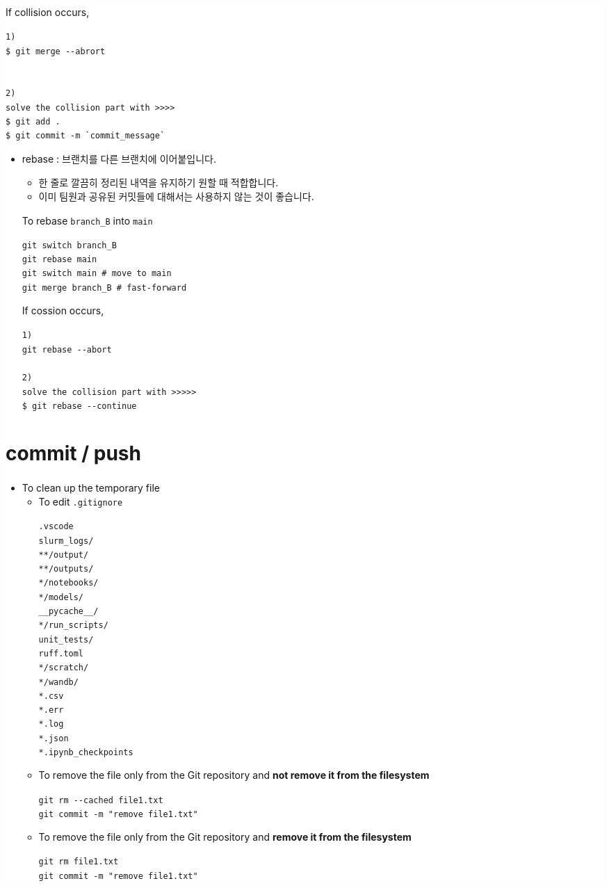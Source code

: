   If collision occurs,
  ```
  1) 
  $ git merge --abrort
  

  2)
  solve the collision part with >>>>
  $ git add .
  $ git commit -m `commit_message`
  ```
- rebase : 브랜치를 다른 브랜치에 이어붙입니다.
  - 한 줄로 깔끔히 정리된 내역을 유지하기 원할 때 적합합니다.
  - 이미 팀원과 공유된 커밋들에 대해서는 사용하지 않는 것이 좋습니다.


  To rebase `branch_B` into `main`
  ```
  git switch branch_B
  git rebase main
  git switch main # move to main
  git merge branch_B # fast-forward
  ```

  If cossion occurs,
  ```
  1)
  git rebase --abort
  
  2)
  solve the collision part with >>>>>
  $ git rebase --continue
  ```
# commit / push
  - To clean up the temporary file
    - To edit `.gitignore`
      ```
      .vscode
      slurm_logs/
      **/output/
      **/outputs/
      */notebooks/
      */models/
      __pycache__/
      */run_scripts/
      unit_tests/
      ruff.toml
      */scratch/
      */wandb/
      *.csv
      *.err
      *.log
      *.json
      *.ipynb_checkpoints
      ```
    - To remove the file only from the Git repository and **not remove it from the filesystem**
      ```
      git rm --cached file1.txt
      git commit -m "remove file1.txt"
      ```
    - To remove the file only from the Git repository and **remove it from the filesystem**
      ```
      git rm file1.txt
      git commit -m "remove file1.txt"